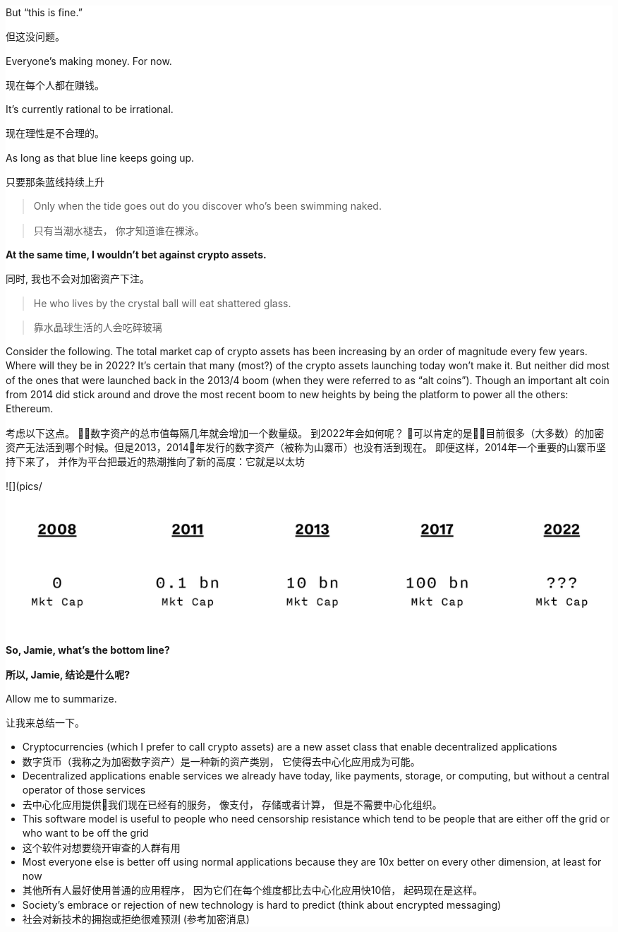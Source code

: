 But “this is fine.”

但这没问题。

Everyone’s making money. For now.

现在每个人都在赚钱。

It’s currently rational to be irrational.

现在理性是不合理的。

As long as that blue line keeps going up.

只要那条蓝线持续上升

> Only when the tide goes out do you discover who’s been swimming naked.

> 只有当潮水褪去， 你才知道谁在裸泳。

**At the same time, I wouldn’t bet against crypto assets.**

同时, 我也不会对加密资产下注。

> He who lives by the crystal ball will eat shattered glass.

> 靠水晶球生活的人会吃碎玻璃

Consider the following. The total market cap of crypto assets has been increasing by an order of magnitude every few years. Where will they be in 2022? It’s certain that many (most?) of the crypto assets launching today won’t make it. But neither did most of the ones that were launched back in the 2013/4 boom (when they were referred to as “alt coins”). Though an important alt coin from 2014 did stick around and drove the most recent boom to new heights by being the platform to power all the others: Ethereum.

考虑以下这点。 数字资产的总市值每隔几年就会增加一个数量级。 到2022年会如何呢？ 可以肯定的是目前很多（大多数）的加密资产无法活到哪个时候。但是2013，2014年发行的数字资产（被称为山寨币）也没有活到现在。 即便这样，2014年一个重要的山寨币坚持下来了， 并作为平台把最近的热潮推向了新的高度：它就是以太坊

![](pics/![](pics/a-letter-to-jamie-dimon-4.png)

**So, Jamie, what’s the bottom line?**

**所以, Jamie, 结论是什么呢?**

Allow me to summarize.

让我来总结一下。

* Cryptocurrencies (which I prefer to call crypto assets) are a new asset class that enable decentralized applications
* 数字货币（我称之为加密数字资产）是一种新的资产类别， 它使得去中心化应用成为可能。
* Decentralized applications enable services we already have today, like payments, storage, or computing, but without a central operator of those services
* 去中心化应用提供我们现在已经有的服务， 像支付， 存储或者计算， 但是不需要中心化组织。
* This software model is useful to people who need censorship resistance which tend to be people that are either off the grid or who want to be off the grid
* 这个软件对想要绕开审查的人群有用
* Most everyone else is better off using normal applications because they are 10x better on every other dimension, at least for now
* 其他所有人最好使用普通的应用程序， 因为它们在每个维度都比去中心化应用快10倍， 起码现在是这样。
* Society’s embrace or rejection of new technology is hard to predict (think about encrypted messaging)
* 社会对新技术的拥抱或拒绝很难预测 (参考加密消息)
